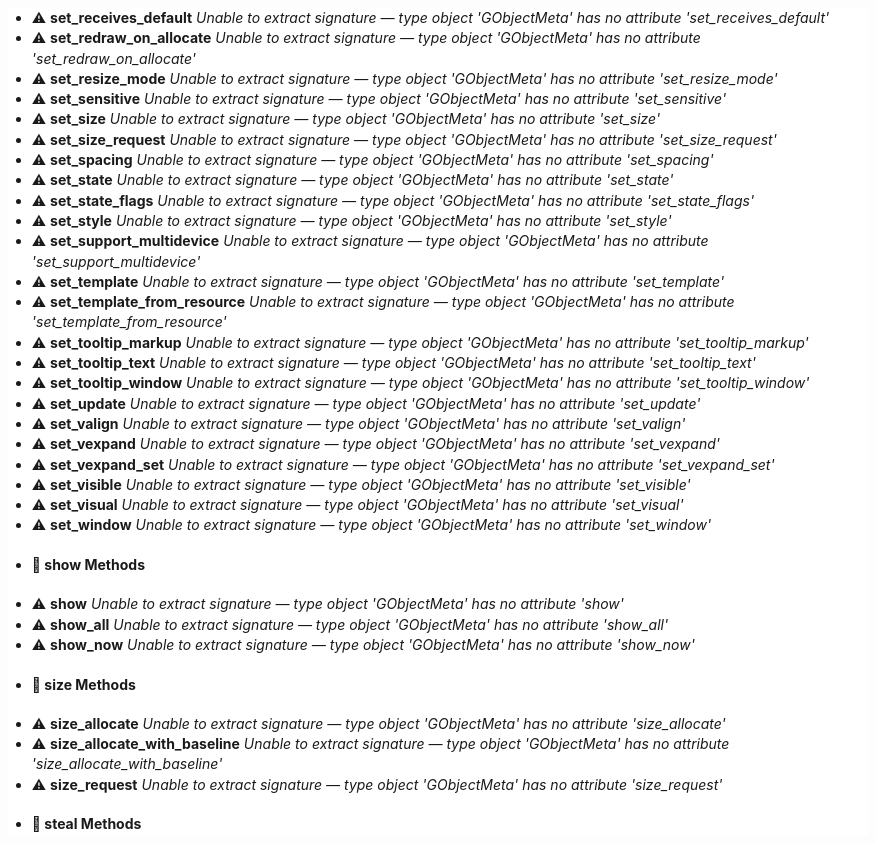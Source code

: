   - ⚠️ **set_receives_default** _Unable to extract signature — type object 'GObjectMeta' has no attribute 'set_receives_default'_<br>
  - ⚠️ **set_redraw_on_allocate** _Unable to extract signature — type object 'GObjectMeta' has no attribute 'set_redraw_on_allocate'_<br>
  - ⚠️ **set_resize_mode** _Unable to extract signature — type object 'GObjectMeta' has no attribute 'set_resize_mode'_<br>
  - ⚠️ **set_sensitive** _Unable to extract signature — type object 'GObjectMeta' has no attribute 'set_sensitive'_<br>
  - ⚠️ **set_size** _Unable to extract signature — type object 'GObjectMeta' has no attribute 'set_size'_<br>
  - ⚠️ **set_size_request** _Unable to extract signature — type object 'GObjectMeta' has no attribute 'set_size_request'_<br>
  - ⚠️ **set_spacing** _Unable to extract signature — type object 'GObjectMeta' has no attribute 'set_spacing'_<br>
  - ⚠️ **set_state** _Unable to extract signature — type object 'GObjectMeta' has no attribute 'set_state'_<br>
  - ⚠️ **set_state_flags** _Unable to extract signature — type object 'GObjectMeta' has no attribute 'set_state_flags'_<br>
  - ⚠️ **set_style** _Unable to extract signature — type object 'GObjectMeta' has no attribute 'set_style'_<br>
  - ⚠️ **set_support_multidevice** _Unable to extract signature — type object 'GObjectMeta' has no attribute 'set_support_multidevice'_<br>
  - ⚠️ **set_template** _Unable to extract signature — type object 'GObjectMeta' has no attribute 'set_template'_<br>
  - ⚠️ **set_template_from_resource** _Unable to extract signature — type object 'GObjectMeta' has no attribute 'set_template_from_resource'_<br>
  - ⚠️ **set_tooltip_markup** _Unable to extract signature — type object 'GObjectMeta' has no attribute 'set_tooltip_markup'_<br>
  - ⚠️ **set_tooltip_text** _Unable to extract signature — type object 'GObjectMeta' has no attribute 'set_tooltip_text'_<br>
  - ⚠️ **set_tooltip_window** _Unable to extract signature — type object 'GObjectMeta' has no attribute 'set_tooltip_window'_<br>
  - ⚠️ **set_update** _Unable to extract signature — type object 'GObjectMeta' has no attribute 'set_update'_<br>
  - ⚠️ **set_valign** _Unable to extract signature — type object 'GObjectMeta' has no attribute 'set_valign'_<br>
  - ⚠️ **set_vexpand** _Unable to extract signature — type object 'GObjectMeta' has no attribute 'set_vexpand'_<br>
  - ⚠️ **set_vexpand_set** _Unable to extract signature — type object 'GObjectMeta' has no attribute 'set_vexpand_set'_<br>
  - ⚠️ **set_visible** _Unable to extract signature — type object 'GObjectMeta' has no attribute 'set_visible'_<br>
  - ⚠️ **set_visual** _Unable to extract signature — type object 'GObjectMeta' has no attribute 'set_visual'_<br>
  - ⚠️ **set_window** _Unable to extract signature — type object 'GObjectMeta' has no attribute 'set_window'_<br>
- #### 🔹 show Methods
<a name="show-methods"></a>
  - ⚠️ **show** _Unable to extract signature — type object 'GObjectMeta' has no attribute 'show'_<br>
  - ⚠️ **show_all** _Unable to extract signature — type object 'GObjectMeta' has no attribute 'show_all'_<br>
  - ⚠️ **show_now** _Unable to extract signature — type object 'GObjectMeta' has no attribute 'show_now'_<br>
- #### 🔹 size Methods
<a name="size-methods"></a>
  - ⚠️ **size_allocate** _Unable to extract signature — type object 'GObjectMeta' has no attribute 'size_allocate'_<br>
  - ⚠️ **size_allocate_with_baseline** _Unable to extract signature — type object 'GObjectMeta' has no attribute 'size_allocate_with_baseline'_<br>
  - ⚠️ **size_request** _Unable to extract signature — type object 'GObjectMeta' has no attribute 'size_request'_<br>
- #### 🔹 steal Methods
<a name="steal-methods"></a>